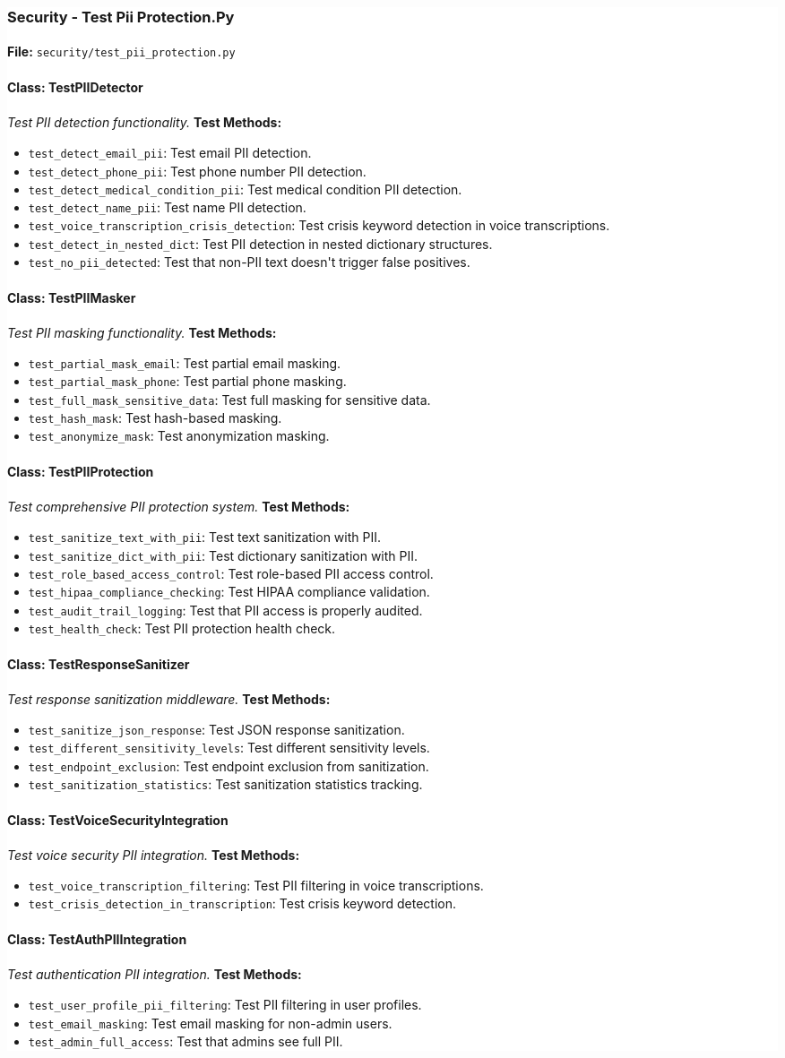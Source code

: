 ### Security - Test Pii Protection.Py

**File:** `security/test_pii_protection.py`

#### Class: TestPIIDetector
*Test PII detection functionality.*
**Test Methods:**
- `test_detect_email_pii`: Test email PII detection.
- `test_detect_phone_pii`: Test phone number PII detection.
- `test_detect_medical_condition_pii`: Test medical condition PII detection.
- `test_detect_name_pii`: Test name PII detection.
- `test_voice_transcription_crisis_detection`: Test crisis keyword detection in voice transcriptions.
- `test_detect_in_nested_dict`: Test PII detection in nested dictionary structures.
- `test_no_pii_detected`: Test that non-PII text doesn't trigger false positives.

#### Class: TestPIIMasker
*Test PII masking functionality.*
**Test Methods:**
- `test_partial_mask_email`: Test partial email masking.
- `test_partial_mask_phone`: Test partial phone masking.
- `test_full_mask_sensitive_data`: Test full masking for sensitive data.
- `test_hash_mask`: Test hash-based masking.
- `test_anonymize_mask`: Test anonymization masking.

#### Class: TestPIIProtection
*Test comprehensive PII protection system.*
**Test Methods:**
- `test_sanitize_text_with_pii`: Test text sanitization with PII.
- `test_sanitize_dict_with_pii`: Test dictionary sanitization with PII.
- `test_role_based_access_control`: Test role-based PII access control.
- `test_hipaa_compliance_checking`: Test HIPAA compliance validation.
- `test_audit_trail_logging`: Test that PII access is properly audited.
- `test_health_check`: Test PII protection health check.

#### Class: TestResponseSanitizer
*Test response sanitization middleware.*
**Test Methods:**
- `test_sanitize_json_response`: Test JSON response sanitization.
- `test_different_sensitivity_levels`: Test different sensitivity levels.
- `test_endpoint_exclusion`: Test endpoint exclusion from sanitization.
- `test_sanitization_statistics`: Test sanitization statistics tracking.

#### Class: TestVoiceSecurityIntegration
*Test voice security PII integration.*
**Test Methods:**
- `test_voice_transcription_filtering`: Test PII filtering in voice transcriptions.
- `test_crisis_detection_in_transcription`: Test crisis keyword detection.

#### Class: TestAuthPIIIntegration
*Test authentication PII integration.*
**Test Methods:**
- `test_user_profile_pii_filtering`: Test PII filtering in user profiles.
- `test_email_masking`: Test email masking for non-admin users.
- `test_admin_full_access`: Test that admins see full PII.
